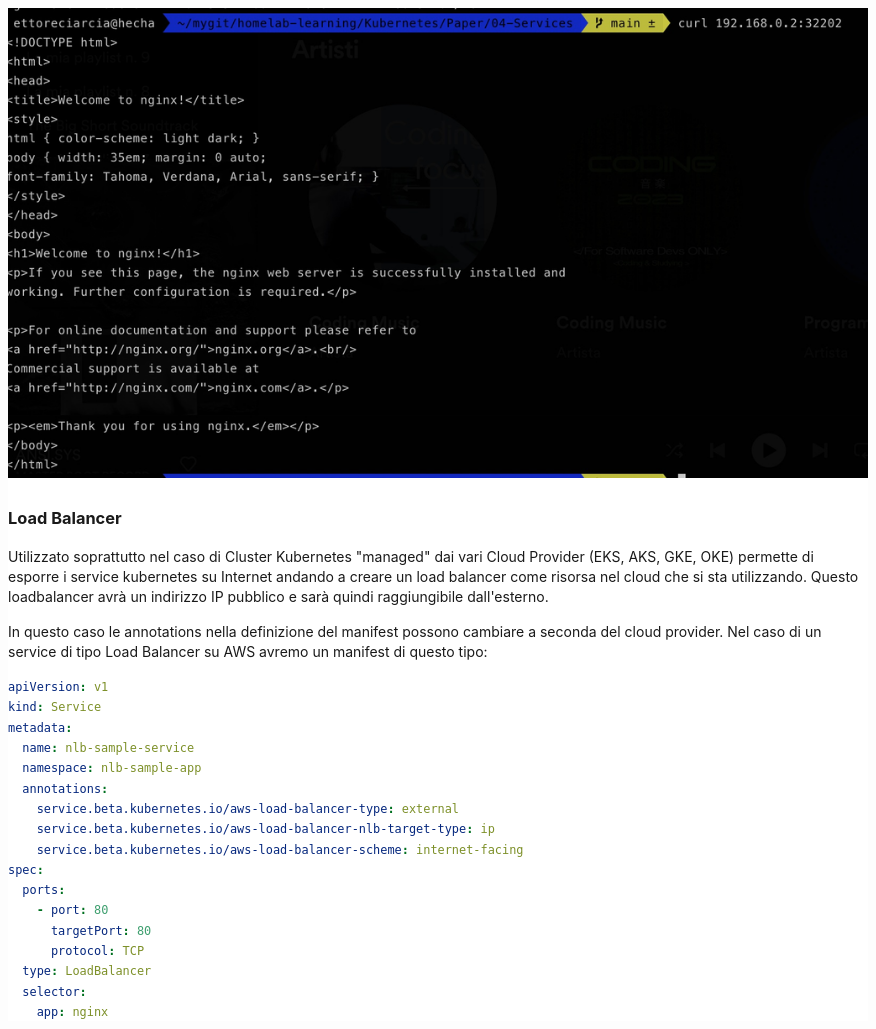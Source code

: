 ![8](img/8.jpg) 


### Load Balancer

Utilizzato soprattutto nel caso di Cluster Kubernetes "managed" dai vari Cloud Provider (EKS, AKS, GKE, OKE) permette di esporre i service kubernetes su Internet andando a creare un load balancer come risorsa nel cloud che si sta utilizzando. Questo loadbalancer avrà un indirizzo IP pubblico e sarà quindi raggiungibile dall'esterno.

In questo caso le annotations nella definizione del manifest possono cambiare a seconda del cloud provider. Nel caso di un service di tipo Load Balancer su AWS avremo un manifest di questo tipo:

```yaml
apiVersion: v1
kind: Service
metadata:
  name: nlb-sample-service
  namespace: nlb-sample-app
  annotations:
    service.beta.kubernetes.io/aws-load-balancer-type: external
    service.beta.kubernetes.io/aws-load-balancer-nlb-target-type: ip
    service.beta.kubernetes.io/aws-load-balancer-scheme: internet-facing
spec:
  ports:
    - port: 80
      targetPort: 80
      protocol: TCP
  type: LoadBalancer
  selector:
    app: nginx
```
